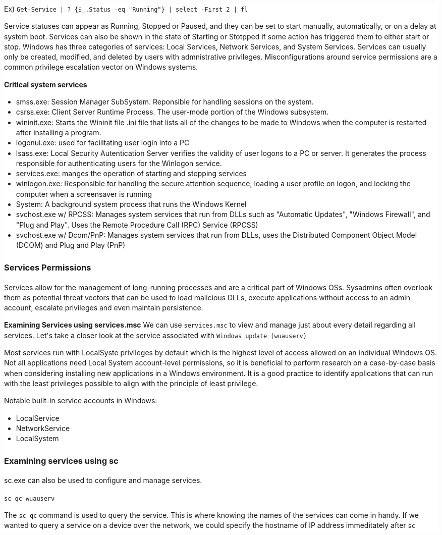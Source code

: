 Ex) `Get-Service | ? {$_.Status -eq "Running"} | select -First 2 | fl`

Service statuses can appear as Running, Stopped or Paused, and they can be set to start manually, automatically, or on a delay at system boot. Services can also be shown in the state of Starting or Stotpped if some action has triggered them to either start or stop. Windows has three categories of services: Local Services, Network Services, and System Services. Services can usually only be created, modified, and deleted by users with admnistrative privileges. Misconfigurations around service permissions are a common privilege escalation vector on Windows systems.

**Critical system services**
- smss.exe: Session Manager SubSystem. Reponsible for handling sessions on the system.
- csrss.exe: Client Server Runtime Process. The user-mode portion of the Windows subsystem.
- wininit.exe: Starts the Wininit file .ini file that lists all of the changes to be made to Windows when the computer is restarted after installing a program.
- logonui.exe: used for facilitating user login into a PC
- lsass.exe: Local Security Autentication Server verifies the validity of user logons to a PC or server. It generates the process responsible for authenticating users for the Winlogon service.
- services.exe: manges the operation of starting and stopping services
- winlogon.exe: Responsible for handling the secure attention sequence, loading a user profile on logon, and locking the computer when a screensaver is running
- System: A background system process that runs the Windows Kernel
- svchost.exe w/ RPCSS: Manages system services that run from DLLs such as "Automatic Updates", "Windows Firewall", and "Plug and Play". Uses the Remote Procedure Call (RPC) Service (RPCSS)
- svchost.exe w/ Dcom/PnP: Manages system services that run from DLLs, uses the Distributed Component Object Model (DCOM) and Plug and Play (PnP)


### Services Permissions
Services allow for the management of long-running processes and are a critical part of Windows OSs. Sysadmins often overlook them as potential threat vectors that can be used to load malicious DLLs, execute applications without access to an admin account, escalate privileges and even maintain persistence.

**Examining Services using services.msc**
We can use `services.msc` to view and manage just about every detail regarding all services. Let's take a closer look at the service associated with `Windows update (wuauserv)`

Most services run with LocalSyste privileges by default which is the highest level of access allowed on an individual Windows OS. Not all applications need Local System account-level permissions, so it is beneficial to perform research on a case-by-case basis when considering installing new applications in a Windows environment. It is a good practice to identify applications that can run with the least privileges possible to align with the principle of least privilege.

Notable built-in service accounts in Windows:
- LocalService
- NetworkService
- LocalSystem

### Examining services using sc
sc.exe can also be used to configure and manage services.

`sc qc wuauserv`

The `sc qc` command is used to query the service. This is where knowing the names of the services can come in handy. If we wanted to query a service on a device over the network, we could specify the hostname of IP address immeditately after `sc`
